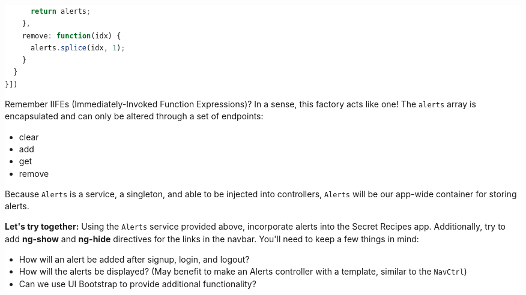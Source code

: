 ```js
      return alerts;
    },
    remove: function(idx) {
      alerts.splice(idx, 1);
    }
  }
}])
```

Remember IIFEs (Immediately-Invoked Function Expressions)? In a sense, this factory acts like one! The `alerts` array is encapsulated and can only be altered through a set of endpoints:

* clear
* add
* get
* remove

Because `Alerts` is a service, a singleton, and able to be injected into controllers, `Alerts` will be our app-wide container for storing alerts.

**Let's try together:** Using the `Alerts` service provided above, incorporate alerts into the Secret Recipes app. Additionally, try to add **ng-show** and **ng-hide** directives for the links in the navbar. You'll need to keep a few things in mind:

* How will an alert be added after signup, login, and logout?
* How will the alerts be displayed? (May benefit to make an Alerts controller with a template, similar to the `NavCtrl`)
* Can we use UI Bootstrap to provide additional functionality?
